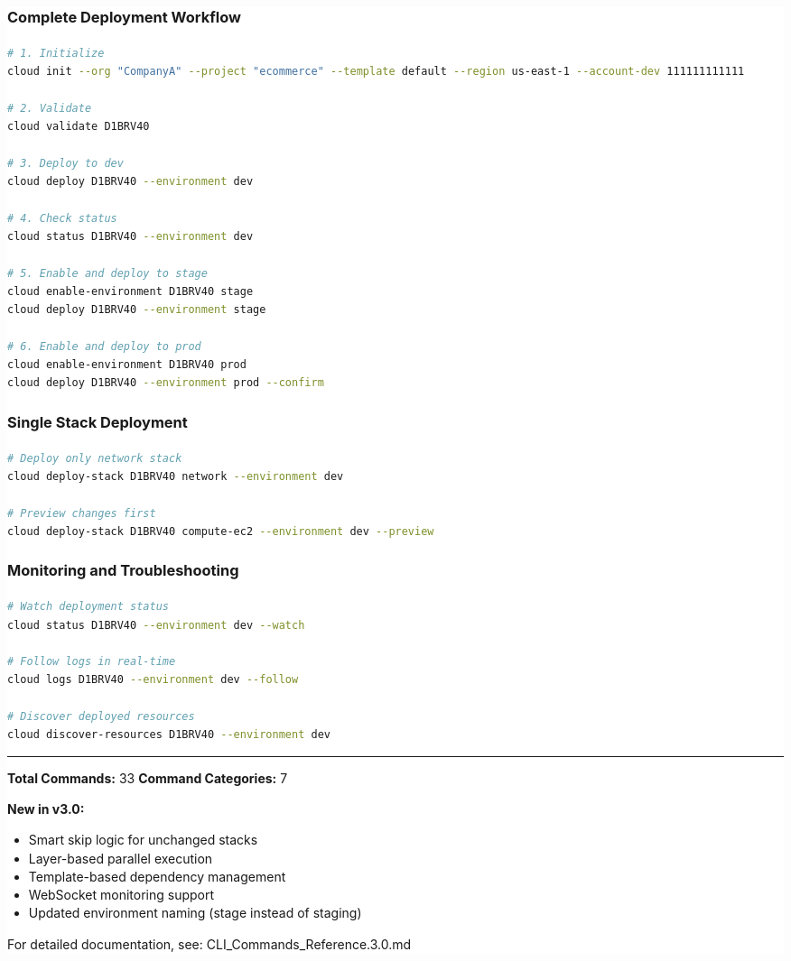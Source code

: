 ### Complete Deployment Workflow
```bash
# 1. Initialize
cloud init --org "CompanyA" --project "ecommerce" --template default --region us-east-1 --account-dev 111111111111

# 2. Validate
cloud validate D1BRV40

# 3. Deploy to dev
cloud deploy D1BRV40 --environment dev

# 4. Check status
cloud status D1BRV40 --environment dev

# 5. Enable and deploy to stage
cloud enable-environment D1BRV40 stage
cloud deploy D1BRV40 --environment stage

# 6. Enable and deploy to prod
cloud enable-environment D1BRV40 prod
cloud deploy D1BRV40 --environment prod --confirm
```

### Single Stack Deployment
```bash
# Deploy only network stack
cloud deploy-stack D1BRV40 network --environment dev

# Preview changes first
cloud deploy-stack D1BRV40 compute-ec2 --environment dev --preview
```

### Monitoring and Troubleshooting
```bash
# Watch deployment status
cloud status D1BRV40 --environment dev --watch

# Follow logs in real-time
cloud logs D1BRV40 --environment dev --follow

# Discover deployed resources
cloud discover-resources D1BRV40 --environment dev
```

---

**Total Commands:** 33
**Command Categories:** 7

**New in v3.0:**
- Smart skip logic for unchanged stacks
- Layer-based parallel execution
- Template-based dependency management
- WebSocket monitoring support
- Updated environment naming (stage instead of staging)

For detailed documentation, see: CLI_Commands_Reference.3.0.md
